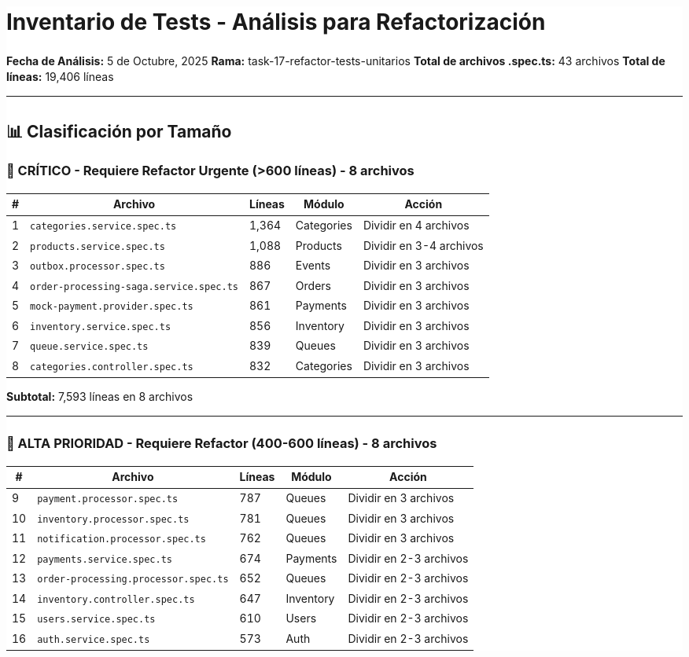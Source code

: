 # Inventario de Tests - Análisis para Refactorización

**Fecha de Análisis:** 5 de Octubre, 2025
**Rama:** task-17-refactor-tests-unitarios
**Total de archivos .spec.ts:** 43 archivos
**Total de líneas:** 19,406 líneas

---

## 📊 Clasificación por Tamaño

### 🔴 CRÍTICO - Requiere Refactor Urgente (>600 líneas) - 8 archivos

| #   | Archivo                                 | Líneas | Módulo     | Acción                  |
| --- | --------------------------------------- | ------ | ---------- | ----------------------- |
| 1   | `categories.service.spec.ts`            | 1,364  | Categories | Dividir en 4 archivos   |
| 2   | `products.service.spec.ts`              | 1,088  | Products   | Dividir en 3-4 archivos |
| 3   | `outbox.processor.spec.ts`              | 886    | Events     | Dividir en 3 archivos   |
| 4   | `order-processing-saga.service.spec.ts` | 867    | Orders     | Dividir en 3 archivos   |
| 5   | `mock-payment.provider.spec.ts`         | 861    | Payments   | Dividir en 3 archivos   |
| 6   | `inventory.service.spec.ts`             | 856    | Inventory  | Dividir en 3 archivos   |
| 7   | `queue.service.spec.ts`                 | 839    | Queues     | Dividir en 3 archivos   |
| 8   | `categories.controller.spec.ts`         | 832    | Categories | Dividir en 3 archivos   |

**Subtotal:** 7,593 líneas en 8 archivos

---

### 🔴 ALTA PRIORIDAD - Requiere Refactor (400-600 líneas) - 8 archivos

| #   | Archivo                              | Líneas | Módulo    | Acción                  |
| --- | ------------------------------------ | ------ | --------- | ----------------------- |
| 9   | `payment.processor.spec.ts`          | 787    | Queues    | Dividir en 3 archivos   |
| 10  | `inventory.processor.spec.ts`        | 781    | Queues    | Dividir en 3 archivos   |
| 11  | `notification.processor.spec.ts`     | 762    | Queues    | Dividir en 3 archivos   |
| 12  | `payments.service.spec.ts`           | 674    | Payments  | Dividir en 2-3 archivos |
| 13  | `order-processing.processor.spec.ts` | 652    | Queues    | Dividir en 2-3 archivos |
| 14  | `inventory.controller.spec.ts`       | 647    | Inventory | Dividir en 2-3 archivos |
| 15  | `users.service.spec.ts`              | 610    | Users     | Dividir en 2-3 archivos |
| 16  | `auth.service.spec.ts`               | 573    | Auth      | Dividir en 2-3 archivos |
